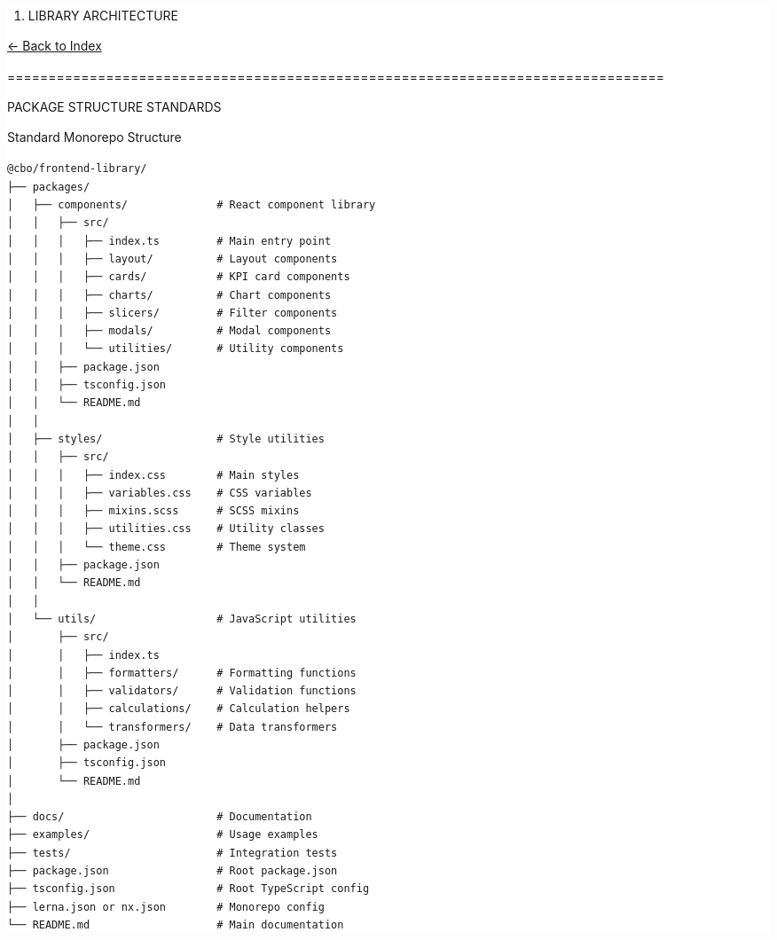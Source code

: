 01. LIBRARY ARCHITECTURE

[← Back to Index](./00-INDEX.md)

================================================================================

PACKAGE STRUCTURE STANDARDS

Standard Monorepo Structure

```
@cbo/frontend-library/
├── packages/
│   ├── components/              # React component library
│   │   ├── src/
│   │   │   ├── index.ts         # Main entry point
│   │   │   ├── layout/          # Layout components
│   │   │   ├── cards/           # KPI card components
│   │   │   ├── charts/          # Chart components
│   │   │   ├── slicers/         # Filter components
│   │   │   ├── modals/          # Modal components
│   │   │   └── utilities/       # Utility components
│   │   ├── package.json
│   │   ├── tsconfig.json
│   │   └── README.md
│   │
│   ├── styles/                  # Style utilities
│   │   ├── src/
│   │   │   ├── index.css        # Main styles
│   │   │   ├── variables.css    # CSS variables
│   │   │   ├── mixins.scss      # SCSS mixins
│   │   │   ├── utilities.css    # Utility classes
│   │   │   └── theme.css        # Theme system
│   │   ├── package.json
│   │   └── README.md
│   │
│   └── utils/                   # JavaScript utilities
│       ├── src/
│       │   ├── index.ts
│       │   ├── formatters/      # Formatting functions
│       │   ├── validators/      # Validation functions
│       │   ├── calculations/    # Calculation helpers
│       │   └── transformers/    # Data transformers
│       ├── package.json
│       ├── tsconfig.json
│       └── README.md
│
├── docs/                        # Documentation
├── examples/                    # Usage examples
├── tests/                       # Integration tests
├── package.json                 # Root package.json
├── tsconfig.json                # Root TypeScript config
├── lerna.json or nx.json        # Monorepo config
└── README.md                    # Main documentation
```

